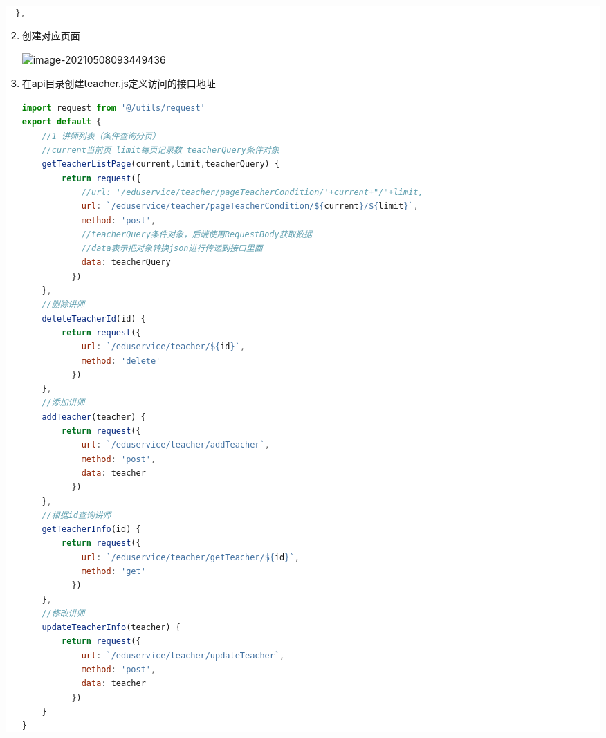    ```js
     },
   ```

   

2. 创建对应页面

   ![image-20210508093449436](https://cdn.jsdelivr.net/gh/Rayucan/imageCloud/data/20210508093531.png)

3. 在api目录创建teacher.js定义访问的接口地址

   ```js
   import request from '@/utils/request'
   export default {
       //1 讲师列表（条件查询分页）
       //current当前页 limit每页记录数 teacherQuery条件对象
       getTeacherListPage(current,limit,teacherQuery) {
           return request({
               //url: '/eduservice/teacher/pageTeacherCondition/'+current+"/"+limit,
               url: `/eduservice/teacher/pageTeacherCondition/${current}/${limit}`,
               method: 'post',
               //teacherQuery条件对象，后端使用RequestBody获取数据
               //data表示把对象转换json进行传递到接口里面
               data: teacherQuery
             })
       },
       //删除讲师
       deleteTeacherId(id) {
           return request({
               url: `/eduservice/teacher/${id}`,
               method: 'delete'
             })
       },
       //添加讲师
       addTeacher(teacher) {
           return request({
               url: `/eduservice/teacher/addTeacher`,
               method: 'post',
               data: teacher
             })
       },
       //根据id查询讲师
       getTeacherInfo(id) {
           return request({
               url: `/eduservice/teacher/getTeacher/${id}`,
               method: 'get'
             })
       },
       //修改讲师
       updateTeacherInfo(teacher) {
           return request({
               url: `/eduservice/teacher/updateTeacher`,
               method: 'post',
               data: teacher
             })
       }
   }
   ```
